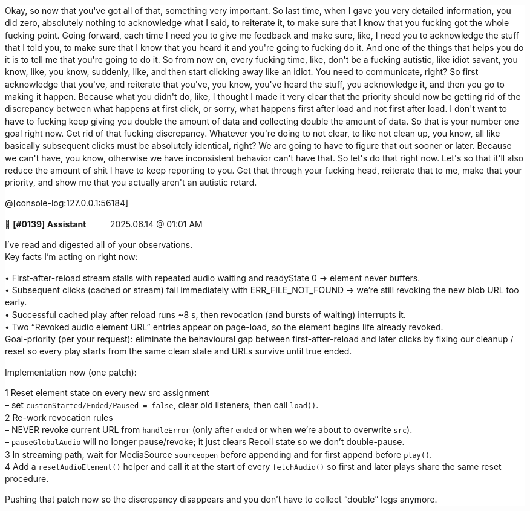 Okay, so now that you've got all of that, something very important. So last time, when I gave you very detailed information, you did zero, absolutely nothing to acknowledge what I said, to reiterate it, to make sure that I know that you fucking got the whole fucking point. Going forward, each time I need you to give me feedback and make sure, like, I need you to acknowledge the stuff that I told you, to make sure that I know that you heard it and you're going to fucking do it. And one of the things that helps you do it is to tell me that you're going to do it. So from now on, every fucking time, like, don't be a fucking autistic, like idiot savant, you know, like, you know, suddenly, like, and then start clicking away like an idiot. You need to communicate, right? So first acknowledge that you've, and reiterate that you've, you know, you've heard the stuff, you acknowledge it, and then you go to making it happen. Because what you didn't do, like, I thought I made it very clear that the priority should now be getting rid of the discrepancy between what happens at first click, or sorry, what happens first after load and not first after load. I don't want to have to fucking keep giving you double the amount of data and collecting double the amount of data. So that is your number one goal right now. Get rid of that fucking discrepancy. Whatever you're doing to not clear, to like not clean up, you know, all like basically subsequent clicks must be absolutely identical, right? We are going to have to figure that out sooner or later. Because we can't have, you know, otherwise we have inconsistent behavior can't have that. So let's do that right now. Let's so that it'll also reduce the amount of shit I have to keep reporting to you. Get that through your fucking head, reiterate that to me, make that your priority, and show me that you actually aren't an autistic retard.

@[console-log:127.0.0.1:56184]

🤖 **[#0139] Assistant**          2025.06.14 @ 01:01 AM

I’ve read and digested all of your observations.  
Key facts I’m acting on right now:

• First-after-reload stream stalls with repeated audio waiting and readyState 0 → element never buffers.  
• Subsequent clicks (cached or stream) fail immediately with ERR_FILE_NOT_FOUND → we’re still revoking the new blob URL too early.  
• Successful cached play after reload runs ~8 s, then revocation (and bursts of waiting) interrupts it.  
• Two “Revoked audio element URL” entries appear on page-load, so the element begins life already revoked.  
Goal-priority (per your request): eliminate the behavioural gap between first-after-reload and later clicks by fixing our cleanup / reset so every play starts from the same clean state and URLs survive until true ended.

Implementation now (one patch):

1  Reset element state on every new src assignment  
   – set `customStarted/Ended/Paused = false`, clear old listeners, then call `load()`.  
2  Re-work revocation rules  
   – NEVER revoke current URL from `handleError` (only after `ended` or when we’re about to overwrite `src`).  
   – `pauseGlobalAudio` will no longer pause/revoke; it just clears Recoil state so we don’t double-pause.  
3  In streaming path, wait for MediaSource `sourceopen` before appending and for first append before `play()`.  
4  Add a `resetAudioElement()` helper and call it at the start of every `fetchAudio()` so first and later plays share the same reset procedure.

Pushing that patch now so the discrepancy disappears and you don’t have to collect “double” logs anymore.

